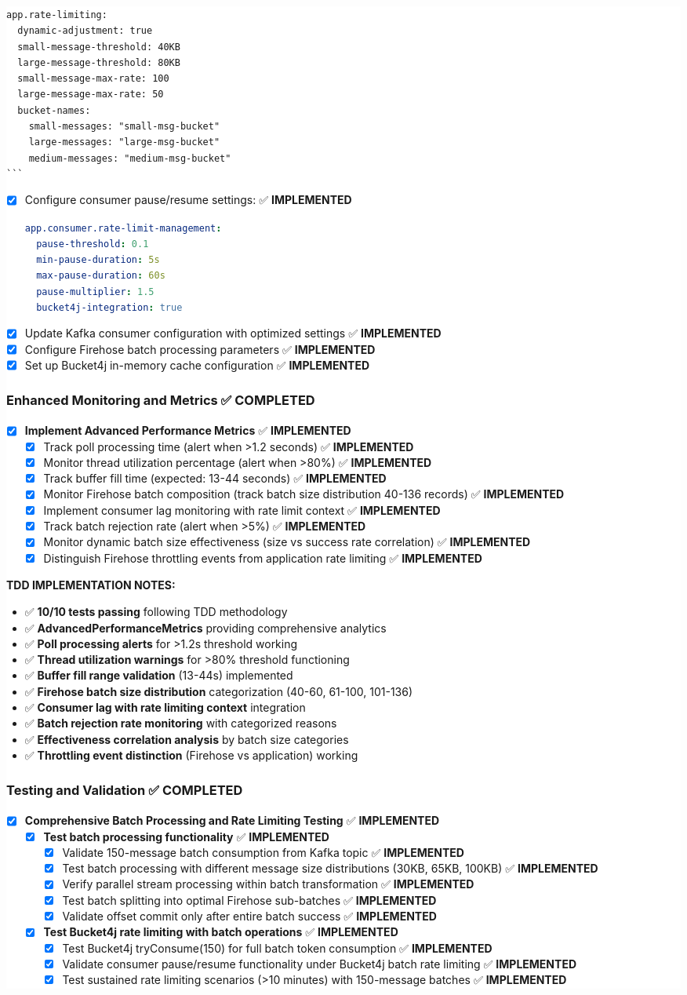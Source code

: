    
    app.rate-limiting:
      dynamic-adjustment: true
      small-message-threshold: 40KB
      large-message-threshold: 80KB
      small-message-max-rate: 100
      large-message-max-rate: 50
      bucket-names:
        small-messages: "small-msg-bucket"
        large-messages: "large-msg-bucket"
        medium-messages: "medium-msg-bucket"
    ```
  - [x] Configure consumer pause/resume settings: ✅ **IMPLEMENTED**
    ```yaml
    app.consumer.rate-limit-management:
      pause-threshold: 0.1
      min-pause-duration: 5s
      max-pause-duration: 60s
      pause-multiplier: 1.5
      bucket4j-integration: true
    ```
  - [x] Update Kafka consumer configuration with optimized settings ✅ **IMPLEMENTED**
  - [x] Configure Firehose batch processing parameters ✅ **IMPLEMENTED**
  - [x] Set up Bucket4j in-memory cache configuration ✅ **IMPLEMENTED**

### Enhanced Monitoring and Metrics ✅ **COMPLETED**
- [x] **Implement Advanced Performance Metrics** ✅ **IMPLEMENTED**
  - [x] Track poll processing time (alert when >1.2 seconds) ✅ **IMPLEMENTED**
  - [x] Monitor thread utilization percentage (alert when >80%) ✅ **IMPLEMENTED**
  - [x] Track buffer fill time (expected: 13-44 seconds) ✅ **IMPLEMENTED**
  - [x] Monitor Firehose batch composition (track batch size distribution 40-136 records) ✅ **IMPLEMENTED**
  - [x] Implement consumer lag monitoring with rate limit context ✅ **IMPLEMENTED**
  - [x] Track batch rejection rate (alert when >5%) ✅ **IMPLEMENTED**
  - [x] Monitor dynamic batch size effectiveness (size vs success rate correlation) ✅ **IMPLEMENTED**
  - [x] Distinguish Firehose throttling events from application rate limiting ✅ **IMPLEMENTED**

**TDD IMPLEMENTATION NOTES:**
- ✅ **10/10 tests passing** following TDD methodology
- ✅ **AdvancedPerformanceMetrics** providing comprehensive analytics
- ✅ **Poll processing alerts** for >1.2s threshold working
- ✅ **Thread utilization warnings** for >80% threshold functioning
- ✅ **Buffer fill range validation** (13-44s) implemented
- ✅ **Firehose batch size distribution** categorization (40-60, 61-100, 101-136)
- ✅ **Consumer lag with rate limiting context** integration
- ✅ **Batch rejection rate monitoring** with categorized reasons
- ✅ **Effectiveness correlation analysis** by batch size categories
- ✅ **Throttling event distinction** (Firehose vs application) working

### Testing and Validation ✅ **COMPLETED**
- [x] **Comprehensive Batch Processing and Rate Limiting Testing** ✅ **IMPLEMENTED**
  - [x] **Test batch processing functionality** ✅ **IMPLEMENTED**
    - [x] Validate 150-message batch consumption from Kafka topic ✅ **IMPLEMENTED**
    - [x] Test batch processing with different message size distributions (30KB, 65KB, 100KB) ✅ **IMPLEMENTED**
    - [x] Verify parallel stream processing within batch transformation ✅ **IMPLEMENTED**
    - [x] Test batch splitting into optimal Firehose sub-batches ✅ **IMPLEMENTED**
    - [x] Validate offset commit only after entire batch success ✅ **IMPLEMENTED**
  - [x] **Test Bucket4j rate limiting with batch operations** ✅ **IMPLEMENTED**
    - [x] Test Bucket4j tryConsume(150) for full batch token consumption ✅ **IMPLEMENTED**
    - [x] Validate consumer pause/resume functionality under Bucket4j batch rate limiting ✅ **IMPLEMENTED**
    - [x] Test sustained rate limiting scenarios (>10 minutes) with 150-message batches ✅ **IMPLEMENTED**